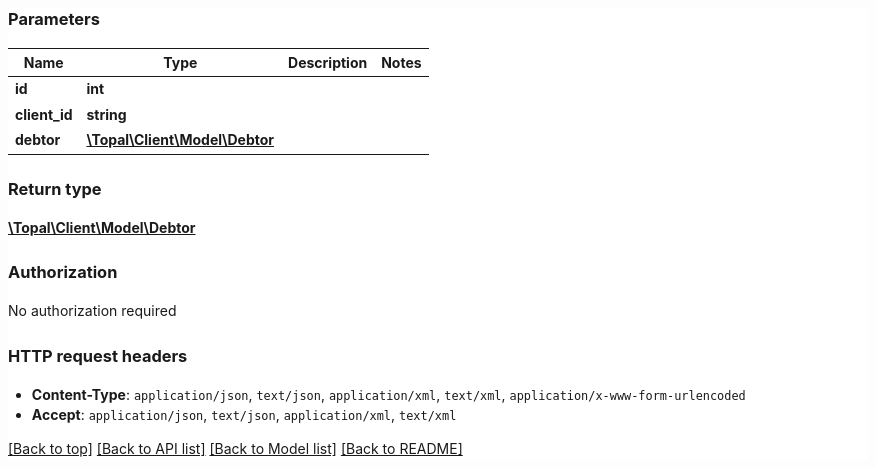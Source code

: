 ### Parameters

| Name | Type | Description  | Notes |
| ------------- | ------------- | ------------- | ------------- |
| **id** | **int**|  | |
| **client_id** | **string**|  | |
| **debtor** | [**\Topal\Client\Model\Debtor**](../Model/Debtor.md)|  | |

### Return type

[**\Topal\Client\Model\Debtor**](../Model/Debtor.md)

### Authorization

No authorization required

### HTTP request headers

- **Content-Type**: `application/json`, `text/json`, `application/xml`, `text/xml`, `application/x-www-form-urlencoded`
- **Accept**: `application/json`, `text/json`, `application/xml`, `text/xml`

[[Back to top]](#) [[Back to API list]](../../README.md#endpoints)
[[Back to Model list]](../../README.md#models)
[[Back to README]](../../README.md)
